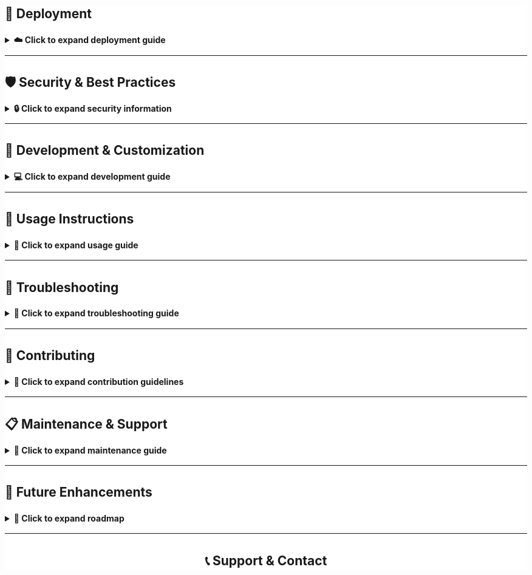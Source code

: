 ## 🚀 Deployment

<details><summary><strong>☁️ Click to expand deployment guide</strong></summary></details>

---

## 🛡️ Security & Best Practices

<details><summary><strong>🔒 Click to expand security information</strong></summary></details>

---

## 🔧 Development & Customization

<details><summary><strong>💻 Click to expand development guide</strong></summary></details>

---

## 🎯 Usage Instructions

<details><summary><strong>📖 Click to expand usage guide</strong></summary></details>

---

## 🐛 Troubleshooting

<details><summary><strong>🔧 Click to expand troubleshooting guide</strong></summary></details>

---

## 🤝 Contributing

<details><summary><strong>🌟 Click to expand contribution guidelines</strong></summary></details>

---

## 📋 Maintenance & Support

<details><summary><strong>🔄 Click to expand maintenance guide</strong></summary></details>

---

## 🔮 Future Enhancements

<details><summary><strong>🚀 Click to expand roadmap</strong></summary></details>

---

<div align="center">

## 📞 Support & Contact

